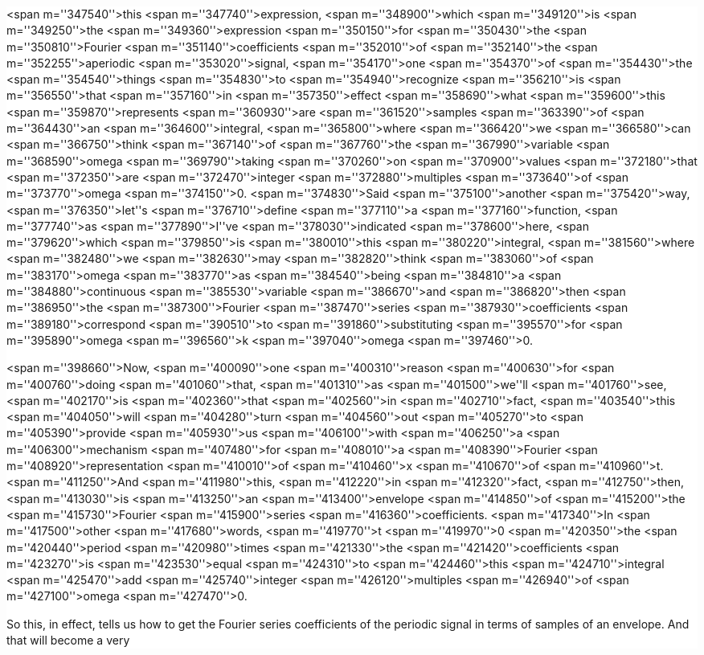   <span m=''347540''>this</span> <span m=''347740''>expression,</span> <span m=''348900''>which</span>
  <span m=''349120''>is</span> <span m=''349250''>the</span> <span m=''349360''>expression</span>
  <span m=''350150''>for</span> <span m=''350430''>the</span> <span m=''350810''>Fourier</span>
  <span m=''351140''>coefficients</span> <span m=''352010''>of</span> <span m=''352140''>the</span>
  <span m=''352255''>aperiodic</span> <span m=''353020''>signal,</span> <span m=''354170''>one</span>
  <span m=''354370''>of</span> <span m=''354430''>the</span> <span m=''354540''>things</span>
  <span m=''354830''>to</span> <span m=''354940''>recognize</span> <span m=''356210''>is</span>
  <span m=''356550''>that</span> <span m=''357160''>in</span> <span m=''357350''>effect</span>
  <span m=''358690''>what</span> <span m=''359600''>this</span> <span m=''359870''>represents</span>
  <span m=''360930''>are</span> <span m=''361520''>samples</span> <span m=''363390''>of</span>
  <span m=''364430''>an</span> <span m=''364600''>integral,</span> <span m=''365800''>where</span>
  <span m=''366420''>we</span> <span m=''366580''>can</span> <span m=''366750''>think</span>
  <span m=''367140''>of</span> <span m=''367760''>the</span> <span m=''367990''>variable</span>
  <span m=''368590''>omega</span> <span m=''369790''>taking</span> <span m=''370260''>on</span>
  <span m=''370900''>values</span> <span m=''372180''>that</span> <span m=''372350''>are</span>
  <span m=''372470''>integer</span> <span m=''372880''>multiples</span> <span m=''373640''>of</span>
  <span m=''373770''>omega</span> <span m=''374150''>0.</span> <span m=''374830''>Said</span>
  <span m=''375100''>another</span> <span m=''375420''>way,</span> <span m=''376350''>let''s</span>
  <span m=''376710''>define</span> <span m=''377110''>a</span> <span m=''377160''>function,</span>
  <span m=''377740''>as</span> <span m=''377890''>I''ve</span> <span m=''378030''>indicated</span>
  <span m=''378600''>here,</span> <span m=''379620''>which</span> <span m=''379850''>is</span>
  <span m=''380010''>this</span> <span m=''380220''>integral,</span> <span m=''381560''>where</span>
  <span m=''382480''>we</span> <span m=''382630''>may</span> <span m=''382820''>think</span>
  <span m=''383060''>of</span> <span m=''383170''>omega</span> <span m=''383770''>as</span>
  <span m=''384540''>being</span> <span m=''384810''>a</span> <span m=''384880''>continuous</span>
  <span m=''385530''>variable</span> <span m=''386670''>and</span> <span m=''386820''>then</span>
  <span m=''386950''>the</span> <span m=''387300''>Fourier</span> <span m=''387470''>series</span>
  <span m=''387930''>coefficients</span> <span m=''389180''>correspond</span> <span
  m=''390510''>to</span> <span m=''391860''>substituting</span> <span m=''395570''>for</span>
  <span m=''395890''>omega</span> <span m=''396560''>k</span> <span m=''397040''>omega</span>
  <span m=''397460''>0.</span> </p><p><span m=''398660''>Now,</span> <span m=''400090''>one</span>
  <span m=''400310''>reason</span> <span m=''400630''>for</span> <span m=''400760''>doing</span>
  <span m=''401060''>that,</span> <span m=''401310''>as</span> <span m=''401500''>we''ll</span>
  <span m=''401760''>see,</span> <span m=''402170''>is</span> <span m=''402360''>that</span>
  <span m=''402560''>in</span> <span m=''402710''>fact,</span> <span m=''403540''>this</span>
  <span m=''404050''>will</span> <span m=''404280''>turn</span> <span m=''404560''>out</span>
  <span m=''405270''>to</span> <span m=''405390''>provide</span> <span m=''405930''>us</span>
  <span m=''406100''>with</span> <span m=''406250''>a</span> <span m=''406300''>mechanism</span>
  <span m=''407480''>for</span> <span m=''408010''>a</span> <span m=''408390''>Fourier</span>
  <span m=''408920''>representation</span> <span m=''410010''>of</span> <span m=''410460''>x</span>
  <span m=''410670''>of</span> <span m=''410960''>t.</span> <span m=''411250''>And</span>
  <span m=''411980''>this,</span> <span m=''412220''>in</span> <span m=''412320''>fact,</span>
  <span m=''412750''>then,</span> <span m=''413030''>is</span> <span m=''413250''>an</span>
  <span m=''413400''>envelope</span> <span m=''414850''>of</span> <span m=''415200''>the</span>
  <span m=''415730''>Fourier</span> <span m=''415900''>series</span> <span m=''416360''>coefficients.</span>
  <span m=''417340''>In</span> <span m=''417500''>other</span> <span m=''417680''>words,</span>
  <span m=''419770''>t</span> <span m=''419970''>0</span> <span m=''420350''>the</span>
  <span m=''420440''>period</span> <span m=''420980''>times</span> <span m=''421330''>the</span>
  <span m=''421420''>coefficients</span> <span m=''423270''>is</span> <span m=''423530''>equal</span>
  <span m=''424310''>to</span> <span m=''424460''>this</span> <span m=''424710''>integral</span>
  <span m=''425470''>add</span> <span m=''425740''>integer</span> <span m=''426120''>multiples</span>
  <span m=''426940''>of</span> <span m=''427100''>omega</span> <span m=''427470''>0.</span>
  </p><p><span m=''430540''>So</span> <span m=''431030''>this,</span> <span m=''431470''>in</span>
  <span m=''431960''>effect,</span> <span m=''432350''>tells</span> <span m=''432690''>us</span>
  <span m=''432880''>how</span> <span m=''433010''>to</span> <span m=''433080''>get</span>
  <span m=''433300''>the</span> <span m=''433620''>Fourier</span> <span m=''433750''>series</span>
  <span m=''434360''>coefficients</span> <span m=''435010''>of</span> <span m=''435060''>the</span>
  <span m=''435120''>periodic</span> <span m=''435710''>signal</span> <span m=''437160''>in</span>
  <span m=''437370''>terms</span> <span m=''437980''>of</span> <span m=''438600''>samples</span>
  <span m=''439360''>of</span> <span m=''439490''>an</span> <span m=''439590''>envelope.</span>
  <span m=''440140''>And</span> <span m=''440230''>that</span> <span m=''440390''>will</span>
  <span m=''440500''>become</span> <span m=''440830''>a</span> <span m=''440860''>very</span>